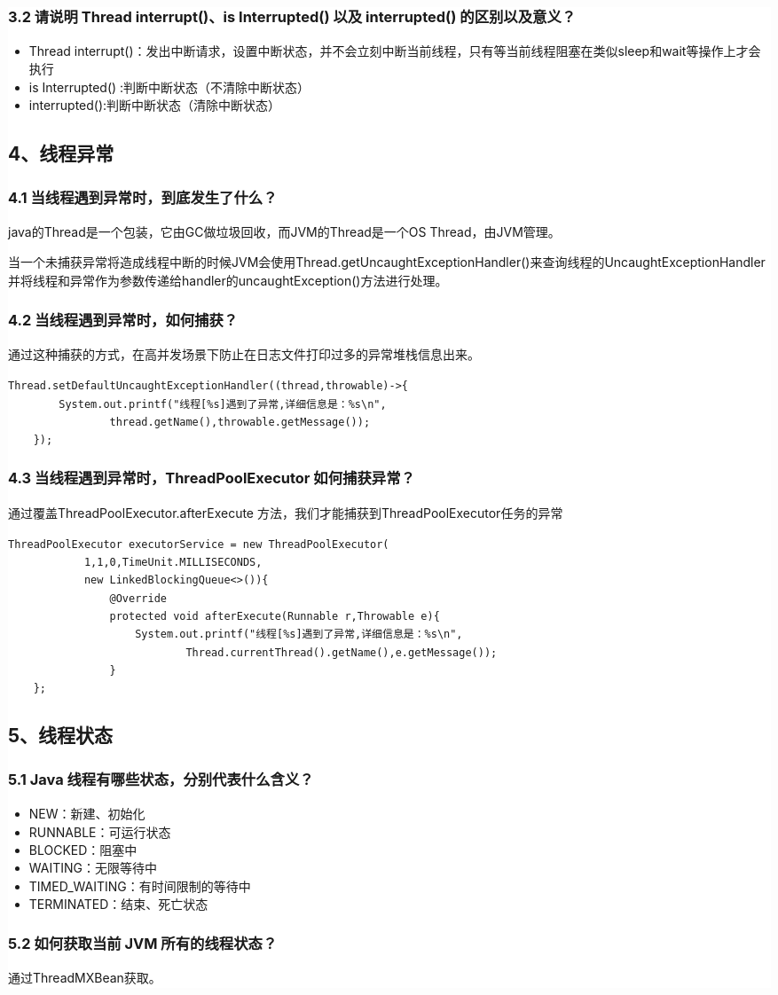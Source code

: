 
### 3.2 请说明 Thread interrupt()、is Interrupted() 以及 interrupted() 的区别以及意义？

- Thread interrupt()：发出中断请求，设置中断状态，并不会立刻中断当前线程，只有等当前线程阻塞在类似sleep和wait等操作上才会执行
- is Interrupted() :判断中断状态（不清除中断状态）
- interrupted():判断中断状态（清除中断状态）

## 4、线程异常
### 4.1 当线程遇到异常时，到底发生了什么？
java的Thread是一个包装，它由GC做垃圾回收，而JVM的Thread是一个OS Thread，由JVM管理。

当一个未捕获异常将造成线程中断的时候JVM会使用Thread.getUncaughtExceptionHandler()来查询线程的UncaughtExceptionHandler并将线程和异常作为参数传递给handler的uncaughtException()方法进行处理。


### 4.2 当线程遇到异常时，如何捕获？
通过这种捕获的方式，在高并发场景下防止在日志文件打印过多的异常堆栈信息出来。


 	Thread.setDefaultUncaughtExceptionHandler((thread,throwable)->{
            System.out.printf("线程[%s]遇到了异常,详细信息是：%s\n",
                    thread.getName(),throwable.getMessage());
        });

### 4.3 当线程遇到异常时，ThreadPoolExecutor 如何捕获异常？

通过覆盖ThreadPoolExecutor.afterExecute 方法，我们才能捕获到ThreadPoolExecutor任务的异常

 	ThreadPoolExecutor executorService = new ThreadPoolExecutor(
                1,1,0,TimeUnit.MILLISECONDS,
                new LinkedBlockingQueue<>()){
                    @Override
                    protected void afterExecute(Runnable r,Throwable e){
                        System.out.printf("线程[%s]遇到了异常,详细信息是：%s\n",
                                Thread.currentThread().getName(),e.getMessage());
                    }
        };


## 5、线程状态
### 5.1 Java 线程有哪些状态，分别代表什么含义？

- NEW：新建、初始化
- RUNNABLE：可运行状态
- BLOCKED：阻塞中
- WAITING：无限等待中
- TIMED_WAITING：有时间限制的等待中
- TERMINATED：结束、死亡状态


### 5.2 如何获取当前 JVM 所有的线程状态？
通过ThreadMXBean获取。
